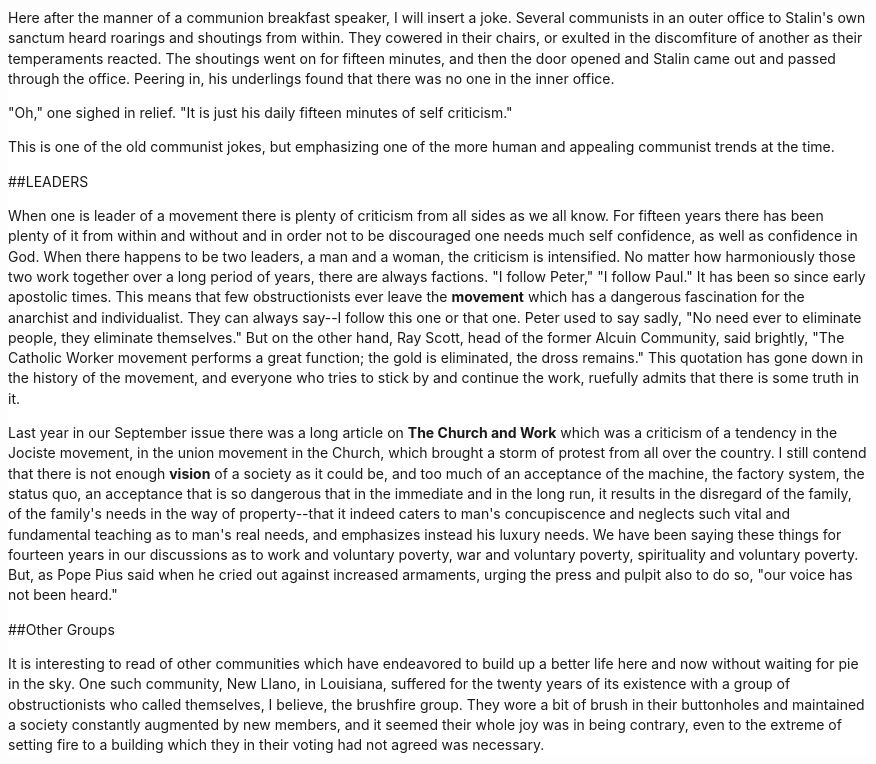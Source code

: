 Here after the manner of a communion breakfast speaker, I will insert a
joke. Several communists in an outer office to Stalin's own sanctum
heard roarings and shoutings from within. They cowered in their chairs,
or exulted in the discomfiture of another as their temperaments reacted.
The shoutings went on for fifteen minutes, and then the door opened and
Stalin came out and passed through the office. Peering in, his
underlings found that there was no one in the inner office.

"Oh," one sighed in relief. "It is just his daily fifteen minutes of
self criticism."

This is one of the old communist jokes, but emphasizing one of the more
human and appealing communist trends at the time.

##LEADERS


When one is leader of a movement there is plenty of criticism from all
sides as we all know. For fifteen years there has been plenty of it from
within and without and in order not to be discouraged one needs much
self confidence, as well as confidence in God. When there happens to be
two leaders, a man and a woman, the criticism is intensified. No matter
how harmoniously those two work together over a long period of years,
there are always factions. "I follow Peter," "I follow Paul." It has
been so since early apostolic times. This means that few obstructionists
ever leave the **movement** which has a dangerous fascination for the
anarchist and individualist. They can always say--I follow this one or
that one. Peter used to say sadly, "No need ever to eliminate people,
they eliminate themselves." But on the other hand, Ray Scott, head of
the former Alcuin Community, said brightly, "The Catholic Worker
movement performs a great function; the gold is eliminated, the dross
remains." This quotation has gone down in the history of the movement,
and everyone who tries to stick by and continue the work, ruefully
admits that there is some truth in it.

Last year in our September issue there was a long article on **The
Church and Work** which was a criticism of a tendency in the Jociste
movement, in the union movement in the Church, which brought a storm of
protest from all over the country. I still contend that there is not
enough **vision** of a society as it could be, and too much of an
acceptance of the machine, the factory system, the status quo, an
acceptance that is so dangerous that in the immediate and in the long
run, it results in the disregard of the family, of the family's needs in
the way of property--that it indeed caters to man's concupiscence and
neglects such vital and fundamental teaching as to man's real needs, and
emphasizes instead his luxury needs. We have been saying these things
for fourteen years in our discussions as to work and voluntary poverty,
war and voluntary poverty, spirituality and voluntary poverty. But, as
Pope Pius said when he cried out against increased armaments, urging the
press and pulpit also to do so, "our voice has not been heard."

##Other Groups


It is interesting to read of other communities which have endeavored to
build up a better life here and now without waiting for pie in the sky.
One such community, New Llano, in Louisiana, suffered for the twenty
years of its existence with a group of obstructionists who called
themselves, I believe, the brushfire group. They wore a bit of brush in
their buttonholes and maintained a society constantly augmented by new
members, and it seemed their whole joy was in being contrary, even to
the extreme of setting fire to a building which they in their voting had
not agreed was necessary.
